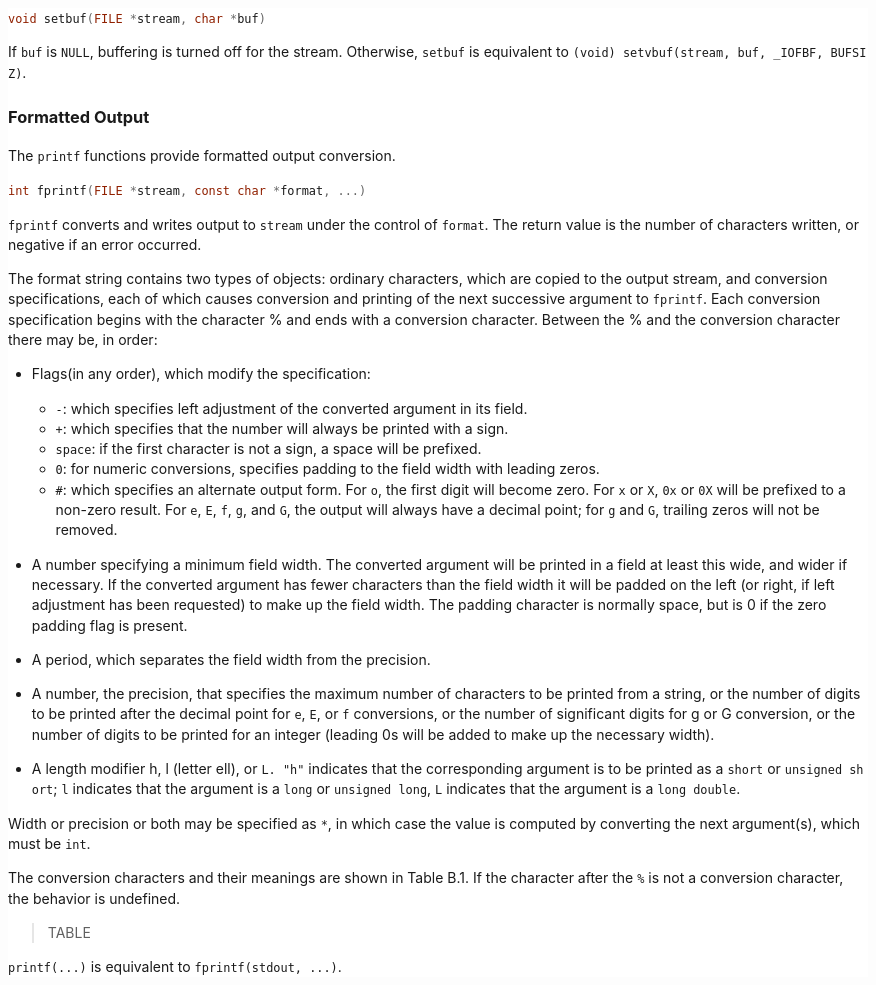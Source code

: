 
```c
void setbuf(FILE *stream, char *buf)
```
If `buf` is `NULL`, buffering is turned off for the stream. Otherwise, `setbuf` is equivalent to `(void) setvbuf(stream, buf, _IOFBF, BUFSIZ)`.


### Formatted Output
The `printf` functions provide formatted output conversion.
```c
int fprintf(FILE *stream, const char *format, ...)
```
`fprintf` converts and writes output to `stream` under the control of `format`. The return value is the number of characters written, or negative if an error occurred.


The format string contains two types of objects: ordinary characters, which are copied to the output stream, and conversion specifications, each of which causes conversion and printing of the next successive argument to `fprintf`. Each conversion specification begins with the character % and ends with a conversion character. Between the % and the conversion character there may be, in order:

- Flags(in any order), which modify the specification:
  - `-`: which specifies left adjustment of the converted argument in its field.
  - `+`: which specifies that the number will always be printed with a sign.
  - `space`: if the first character is not a sign, a space will be prefixed.
  - `0`: for numeric conversions, specifies padding to the field width with leading zeros.
  - `#`: which specifies an alternate output form. For `o`, the first digit will become zero. For `x` or `X`, `0x` or `0X` will be prefixed to a non-zero result. For `e`, `E`, `f`, `g`, and `G`, the output will always have a decimal point; for `g` and `G`, trailing zeros will not be removed.

- A number specifying a minimum field width. The converted argument will be printed in a field at least this wide, and wider if necessary. If the converted argument has fewer characters than the field width it will be padded on the left (or right, if left adjustment has been requested) to make up the field width. The padding character is normally space, but is 0 if the zero padding flag is present.
- A period, which separates the field width from the precision. 
- A number, the precision, that specifies the maximum number of characters to be printed from a string, or the number of digits to be printed after the decimal point for `e`, `E`, or `f` conversions, or the number of significant digits for g or G conversion, or the number of digits to be printed for an integer (leading 0s will be added to make up the necessary width).
- A length modifier h, l (letter ell), or `L. "h"` indicates that the corresponding argument is to be printed as a `short` or `unsigned short`; `l` indicates that the argument is a `long` or `unsigned long`, `L` indicates that the argument is a `long double`.

Width or precision or both may be specified as `*`, in which case the value is computed by converting the next argument(s), which must be `int`.

The conversion characters and their meanings are shown in Table B.1. If the character after the `%` is not a conversion character, the behavior is undefined.


> TABLE


`printf(...)` is equivalent to `fprintf(stdout, ...)`.
